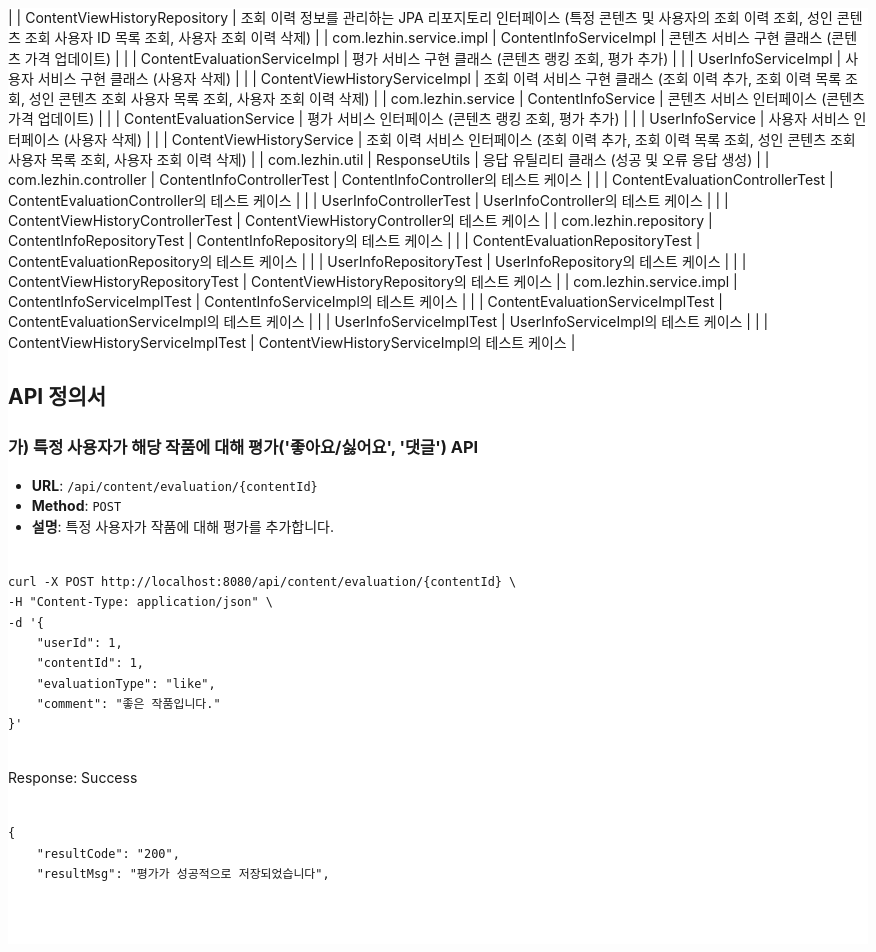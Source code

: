 |  | ContentViewHistoryRepository      | 조회 이력 정보를 관리하는 JPA 리포지토리 인터페이스 (특정 콘텐츠 및 사용자의 조회 이력 조회, 성인 콘텐츠 조회 사용자 ID 목록 조회, 사용자 조회 이력 삭제) |
| com.lezhin.service.impl | ContentInfoServiceImpl            | 콘텐츠 서비스 구현 클래스 (콘텐츠 가격 업데이트)                                                                  |
|  | ContentEvaluationServiceImpl      | 평가 서비스 구현 클래스 (콘텐츠 랭킹 조회, 평가 추가)                                                              |
|  | UserInfoServiceImpl               | 사용자 서비스 구현 클래스 (사용자 삭제)                                                                       |
|  | ContentViewHistoryServiceImpl     | 조회 이력 서비스 구현 클래스 (조회 이력 추가, 조회 이력 목록 조회, 성인 콘텐츠 조회 사용자 목록 조회, 사용자 조회 이력 삭제)                   |
| com.lezhin.service | ContentInfoService                | 콘텐츠 서비스 인터페이스 (콘텐츠 가격 업데이트)                                                                   |
|  | ContentEvaluationService          | 평가 서비스 인터페이스 (콘텐츠 랭킹 조회, 평가 추가)                                                               |
|  | UserInfoService                   | 사용자 서비스 인터페이스 (사용자 삭제)                                                                        |
|  | ContentViewHistoryService         | 조회 이력 서비스 인터페이스 (조회 이력 추가, 조회 이력 목록 조회, 성인 콘텐츠 조회 사용자 목록 조회, 사용자 조회 이력 삭제)                    |
| com.lezhin.util | ResponseUtils                     | 응답 유틸리티 클래스 (성공 및 오류 응답 생성)                                                                   |
| com.lezhin.controller | ContentInfoControllerTest         | ContentInfoController의 테스트 케이스                                                                |
|  | ContentEvaluationControllerTest   | ContentEvaluationController의 테스트 케이스                                                          |
|  | UserInfoControllerTest            | UserInfoController의 테스트 케이스                                                                   |
|  | ContentViewHistoryControllerTest  | ContentViewHistoryController의 테스트 케이스                                                         |
| com.lezhin.repository | ContentInfoRepositoryTest         | ContentInfoRepository의 테스트 케이스                                                                |
|  | ContentEvaluationRepositoryTest   | ContentEvaluationRepository의 테스트 케이스                                                          |
|  | UserInfoRepositoryTest            | UserInfoRepository의 테스트 케이스                                                                   |
|  | ContentViewHistoryRepositoryTest  | ContentViewHistoryRepository의 테스트 케이스                                                         |
| com.lezhin.service.impl | ContentInfoServiceImplTest        | ContentInfoServiceImpl의 테스트 케이스                                                               |
|  | ContentEvaluationServiceImplTest  | ContentEvaluationServiceImpl의 테스트 케이스                                                         |
|  | UserInfoServiceImplTest           | UserInfoServiceImpl의 테스트 케이스                                                                  |
|  | ContentViewHistoryServiceImplTest | ContentViewHistoryServiceImpl의 테스트 케이스                                                        |

## API 정의서

### 가) 특정 사용자가 해당 작품에 대해 평가('좋아요/싫어요', '댓글') API
- **URL**: `/api/content/evaluation/{contentId}`
- **Method**: `POST`
- **설명**: 특정 사용자가 작품에 대해 평가를 추가합니다.
<pre>
<code>
curl -X POST http://localhost:8080/api/content/evaluation/{contentId} \
-H "Content-Type: application/json" \
-d '{
    "userId": 1,
    "contentId": 1,
    "evaluationType": "like",
    "comment": "좋은 작품입니다."
}'
</code>
</pre>
Response: Success
<pre>
<code>
{
    "resultCode": "200",
    "resultMsg": "평가가 성공적으로 저장되었습니다",